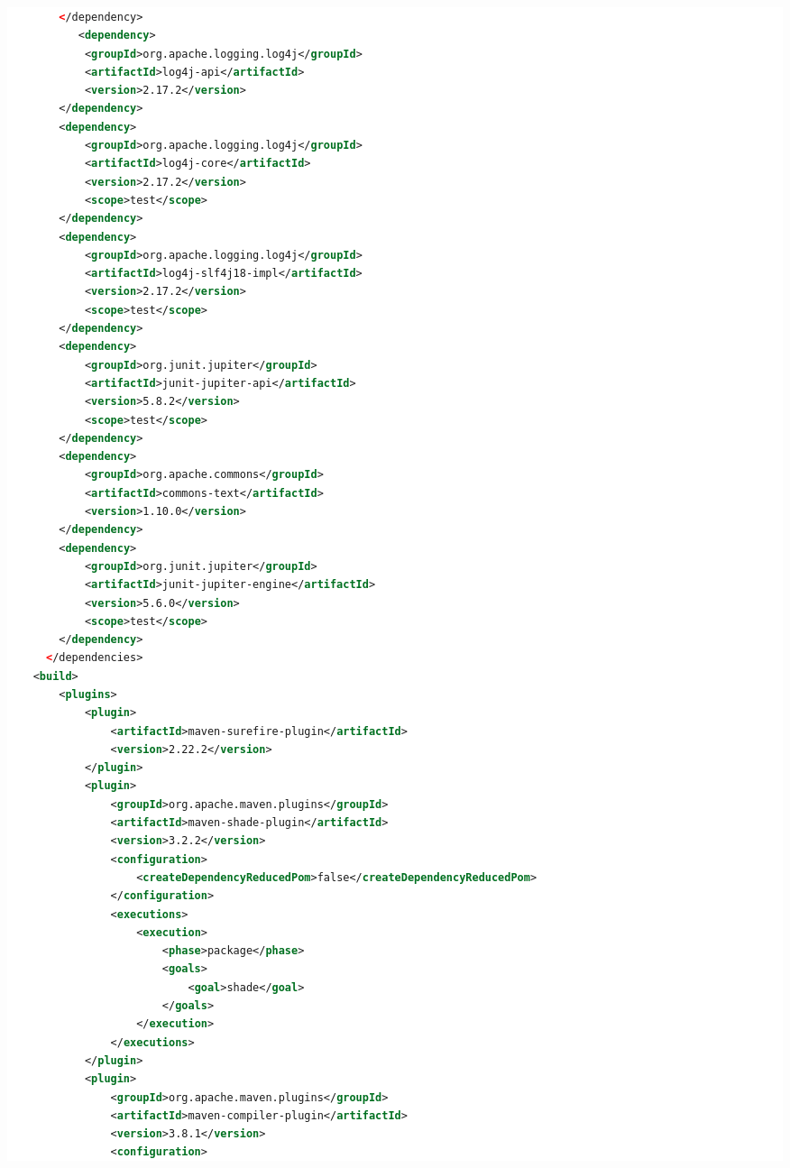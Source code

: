 ```xml
        </dependency>
           <dependency>
            <groupId>org.apache.logging.log4j</groupId>
            <artifactId>log4j-api</artifactId>
            <version>2.17.2</version>
        </dependency>
        <dependency>
            <groupId>org.apache.logging.log4j</groupId>
            <artifactId>log4j-core</artifactId>
            <version>2.17.2</version>
            <scope>test</scope>
        </dependency>
        <dependency>
            <groupId>org.apache.logging.log4j</groupId>
            <artifactId>log4j-slf4j18-impl</artifactId>
            <version>2.17.2</version>
            <scope>test</scope>
        </dependency>
        <dependency>
            <groupId>org.junit.jupiter</groupId>
            <artifactId>junit-jupiter-api</artifactId>
            <version>5.8.2</version>
            <scope>test</scope>
        </dependency>
        <dependency>
            <groupId>org.apache.commons</groupId>
            <artifactId>commons-text</artifactId>
            <version>1.10.0</version>
        </dependency>
        <dependency>
            <groupId>org.junit.jupiter</groupId>
            <artifactId>junit-jupiter-engine</artifactId>
            <version>5.6.0</version>
            <scope>test</scope>
        </dependency>
      </dependencies>
    <build>
        <plugins>
            <plugin>
                <artifactId>maven-surefire-plugin</artifactId>
                <version>2.22.2</version>
            </plugin>
            <plugin>
                <groupId>org.apache.maven.plugins</groupId>
                <artifactId>maven-shade-plugin</artifactId>
                <version>3.2.2</version>
                <configuration>
                    <createDependencyReducedPom>false</createDependencyReducedPom>
                </configuration>
                <executions>
                    <execution>
                        <phase>package</phase>
                        <goals>
                            <goal>shade</goal>
                        </goals>
                    </execution>
                </executions>
            </plugin>
            <plugin>
                <groupId>org.apache.maven.plugins</groupId>
                <artifactId>maven-compiler-plugin</artifactId>
                <version>3.8.1</version>
                <configuration>
```